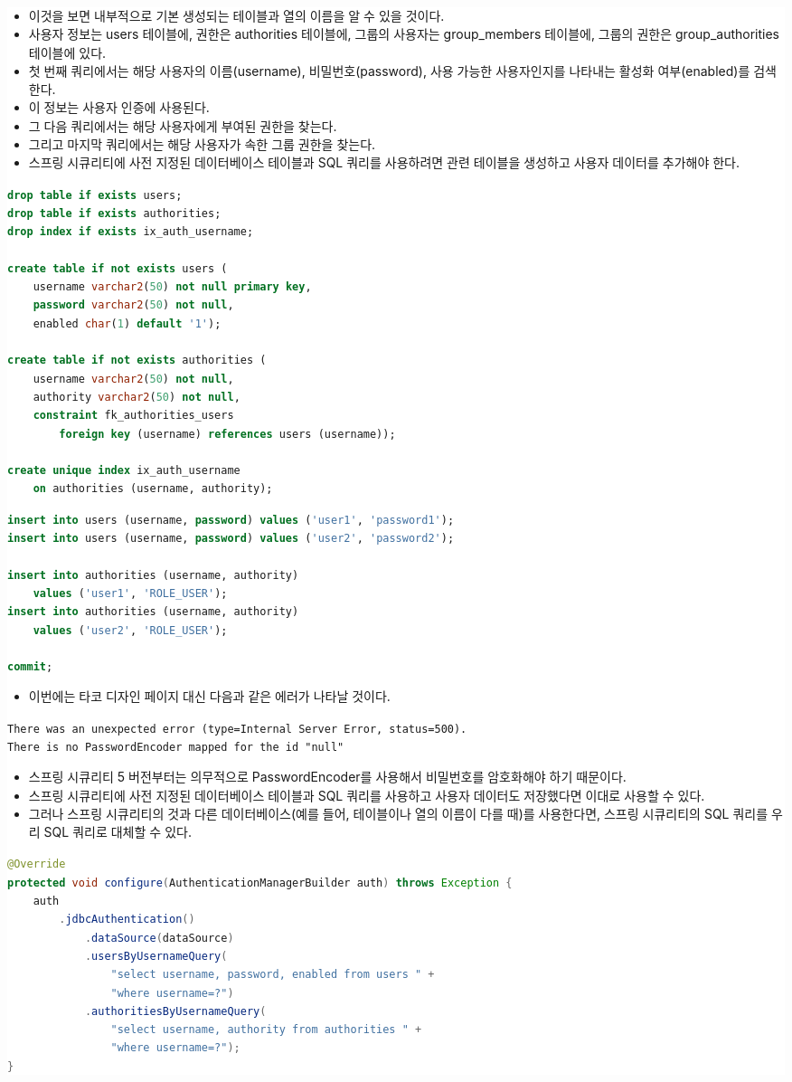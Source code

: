 - 이것을 보면 내부적으로 기본 생성되는 테이블과 열의 이름을 알 수 있을 것이다.
- 사용자 정보는 users 테이블에, 권한은 authorities 테이블에, 그룹의 사용자는 group_members 테이블에, 그룹의 권한은 group_authorities 테이블에 있다.
- 첫 번째 쿼리에서는 해당 사용자의 이름(username), 비밀번호(password), 사용 가능한 사용자인지를 나타내는 활성화 여부(enabled)를 검색한다.
- 이 정보는 사용자 인증에 사용된다.
- 그 다음 쿼리에서는 해당 사용자에게 부여된 권한을 찾는다.
- 그리고 마지막 쿼리에서는 해당 사용자가 속한 그룹 권한을 찾는다.
- 스프링 시큐리티에 사전 지정된 데이터베이스 테이블과 SQL 쿼리를 사용하려면 관련 테이블을 생성하고 사용자 데이터를 추가해야 한다.

```sql
drop table if exists users;
drop table if exists authorities;
drop index if exists ix_auth_username;

create table if not exists users (
	username varchar2(50) not null primary key,
	password varchar2(50) not null,
	enabled char(1) default '1');

create table if not exists authorities (
	username varchar2(50) not null,
	authority varchar2(50) not null,
	constraint fk_authorities_users
		foreign key (username) references users (username));

create unique index ix_auth_username
	on authorities (username, authority);
```

```sql
insert into users (username, password) values ('user1', 'password1');
insert into users (username, password) values ('user2', 'password2');

insert into authorities (username, authority)
	values ('user1', 'ROLE_USER');
insert into authorities (username, authority)
	values ('user2', 'ROLE_USER');

commit;
```

- 이번에는 타코 디자인 페이지 대신 다음과 같은 에러가 나타날 것이다.

```
There was an unexpected error (type=Internal Server Error, status=500).
There is no PasswordEncoder mapped for the id "null"
```

- 스프링 시큐리티 5 버전부터는 의무적으로 PasswordEncoder를 사용해서 비밀번호를 암호화해야 하기 때문이다.
- 스프링 시큐리티에 사전 지정된 데이터베이스 테이블과 SQL 쿼리를 사용하고 사용자 데이터도 저장했다면 이대로 사용할 수 있다.
- 그러나 스프링 시큐리티의 것과 다른 데이터베이스(예를 들어, 테이블이나 열의 이름이 다를 때)를 사용한다면, 스프링 시큐리티의 SQL 쿼리를 우리 SQL 쿼리로 대체할 수 있다.

```java
@Override
protected void configure(AuthenticationManagerBuilder auth) throws Exception {
	auth
		.jdbcAuthentication()
			.dataSource(dataSource)
			.usersByUsernameQuery(
				"select username, password, enabled from users " +
				"where username=?")
			.authoritiesByUsernameQuery(
				"select username, authority from authorities " +
				"where username=?");
}
```
